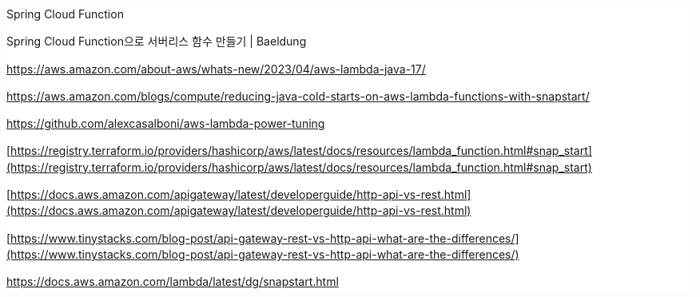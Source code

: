 <div class="content-ad"></div>

Spring Cloud Function

Spring Cloud Function으로 서버리스 함수 만들기 | Baeldung

https://aws.amazon.com/about-aws/whats-new/2023/04/aws-lambda-java-17/

https://aws.amazon.com/blogs/compute/reducing-java-cold-starts-on-aws-lambda-functions-with-snapstart/

<div class="content-ad"></div>

https://github.com/alexcasalboni/aws-lambda-power-tuning

[https://registry.terraform.io/providers/hashicorp/aws/latest/docs/resources/lambda_function.html#snap_start](https://registry.terraform.io/providers/hashicorp/aws/latest/docs/resources/lambda_function.html#snap_start)

[https://docs.aws.amazon.com/apigateway/latest/developerguide/http-api-vs-rest.html](https://docs.aws.amazon.com/apigateway/latest/developerguide/http-api-vs-rest.html)

[https://www.tinystacks.com/blog-post/api-gateway-rest-vs-http-api-what-are-the-differences/](https://www.tinystacks.com/blog-post/api-gateway-rest-vs-http-api-what-are-the-differences/)

<div class="content-ad"></div>

https://docs.aws.amazon.com/lambda/latest/dg/snapstart.html 